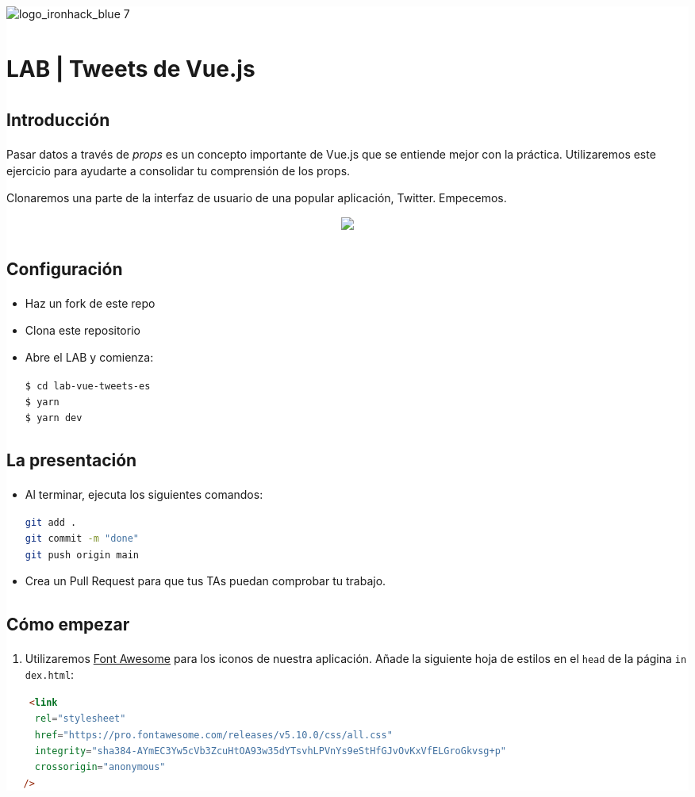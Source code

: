 ![logo_ironhack_blue 7](https://user-images.githubusercontent.com/23629340/40541063-a07a0a8a-601a-11e8-91b5-2f13e4e6b441.png)

# LAB | Tweets de Vue.js

## Introducción

Pasar datos a través de *props* es un concepto importante de Vue.js que se entiende mejor con la práctica. Utilizaremos este ejercicio para ayudarte a consolidar tu comprensión de los props.

Clonaremos una parte de la interfaz de usuario de una popular aplicación, Twitter. Empecemos.

<p align="center">
  <img src="https://education-team-2020.s3.eu-west-1.amazonaws.com/web-frontend-vue/lab-vue-tweets-4.png" width="500"/>
</p>

## Configuración

- Haz un fork de este repo
- Clona este repositorio
- Abre el LAB y comienza:

  ```bash
  $ cd lab-vue-tweets-es
  $ yarn
  $ yarn dev
  ```

## La presentación

- Al terminar, ejecuta los siguientes comandos:

  ```bash
  git add .
  git commit -m "done"
  git push origin main
  ```

- Crea un Pull Request para que tus TAs puedan comprobar tu trabajo.

## Cómo empezar

1. Utilizaremos [Font Awesome](https://fontawesome.com/v5.15/icons?d=gallery\&p=1) para los iconos de nuestra aplicación. Añade la siguiente hoja de estilos en el `head` de la página `index.html`:

 ```html
     <link
      rel="stylesheet"
      href="https://pro.fontawesome.com/releases/v5.10.0/css/all.css"
      integrity="sha384-AYmEC3Yw5cVb3ZcuHtOA93w35dYTsvhLPVnYs9eStHfGJvOvKxVfELGroGkvsg+p"
      crossorigin="anonymous"
    />
 ```
 
